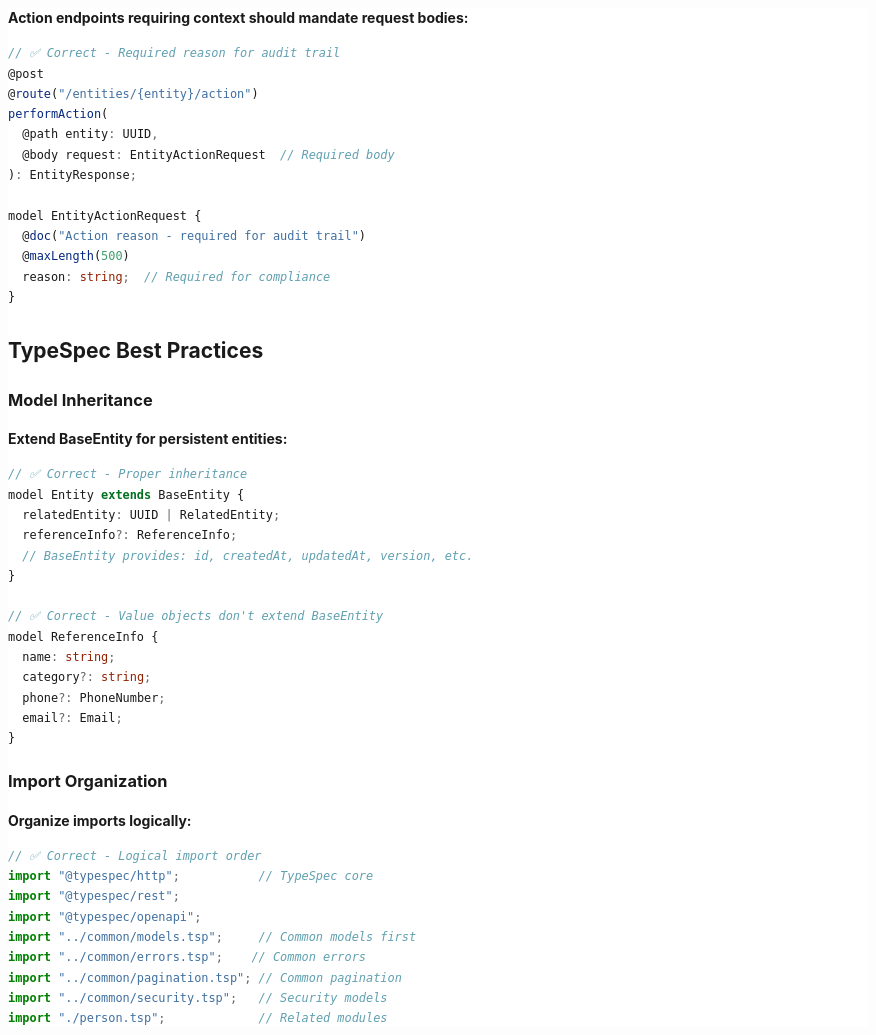 **Action endpoints requiring context should mandate request bodies:**

```typescript
// ✅ Correct - Required reason for audit trail
@post
@route("/entities/{entity}/action")
performAction(
  @path entity: UUID,
  @body request: EntityActionRequest  // Required body
): EntityResponse;

model EntityActionRequest {
  @doc("Action reason - required for audit trail")
  @maxLength(500)
  reason: string;  // Required for compliance
}
```

## TypeSpec Best Practices

### Model Inheritance

**Extend BaseEntity for persistent entities:**

```typescript
// ✅ Correct - Proper inheritance
model Entity extends BaseEntity {
  relatedEntity: UUID | RelatedEntity;
  referenceInfo?: ReferenceInfo;
  // BaseEntity provides: id, createdAt, updatedAt, version, etc.
}

// ✅ Correct - Value objects don't extend BaseEntity
model ReferenceInfo {
  name: string;
  category?: string;
  phone?: PhoneNumber;
  email?: Email;
}
```

### Import Organization

**Organize imports logically:**

```typescript
// ✅ Correct - Logical import order
import "@typespec/http";           // TypeSpec core
import "@typespec/rest";
import "@typespec/openapi";
import "../common/models.tsp";     // Common models first
import "../common/errors.tsp";    // Common errors
import "../common/pagination.tsp"; // Common pagination
import "../common/security.tsp";   // Security models
import "./person.tsp";             // Related modules
```
